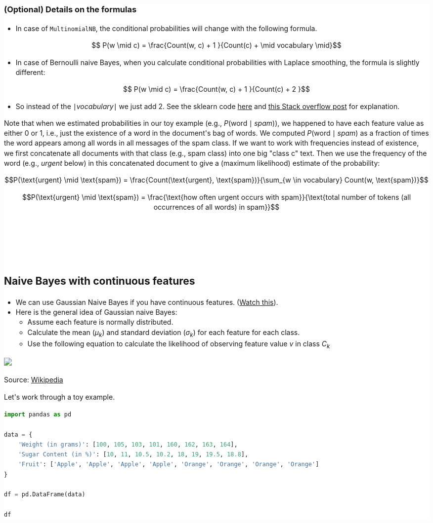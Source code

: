 

### (Optional) Details on the formulas

- In case of `MultinomialNB`, the conditional probabilities will change with the following formula.  

$$ P(w \mid c) = \frac{Count(w, c) + 1 }{Count(c) + \mid vocabulary \mid}$$ 

- In case of Bernoulli naive Bayes, when you calculate conditional probabilities with Laplace smoothing, the formula is slightly different: 

$$ P(w \mid c) = \frac{Count(w, c) + 1 }{Count(c) + 2 }$$ 

- So instead of the $\mid vocabulary \mid$ we just add 2. See the sklearn code [here](https://github.com/scikit-learn/scikit-learn/blob/0d378913b/sklearn/naive_bayes.py#L1031) and [this Stack overflow post](https://stackoverflow.com/questions/40448784/laplace-smoothing-for-bernoulli-model-for-naive-bayes-classifier) for explanation.

Note that when we estimated probabilities in our toy example (e.g., $P(\text{word} \mid spam)$), we happened to have each feature value as either 0 or 1, i.e., just the existence of a word in the document's bag of words. We computed $P(\text{word} \mid spam)$ as a fraction of times the word appears among all words in all messages of the spam class. If we want to work with frequencies instead of existence, we first concatenate all documents with that class (e.g., spam class) into one big "class c" text. Then we use the frequency of the word (e.g., _urgent_ below) in this concatenated document to give a (maximum likelihood) estimate of the probability:

$$P(\text{urgent} \mid \text{spam}) = \frac{Count(\text{urgent}, \text{spam})}{\sum_{w \in vocabulary} Count(w, \text{spam})}$$ 

$$P(\text{urgent} \mid \text{spam}) = \frac{\text{how often urgent occurs with spam}}{\text{total number of tokens (all occurrences of all words) in spam}}$$

<br><br><br><br>

## Naive Bayes with continuous features

- We can use Gaussian Naive Bayes if you have continuous features. ([Watch this](https://www.youtube.com/watch?v=H3EjCKtlVog)).
- Here is the general idea of Gaussian naive Bayes:
    - Assume each feature is normally distributed. 
    - Calculate the mean ($\mu_k$) and standard deviation ($\sigma_k$) for each feature for each class.
    - Use the following equation to calculate the likelihood of observing feature value $v$ in class $C_k$

![](../img/gaus_nb.png)


Source: [Wikipedia](https://en.wikipedia.org/wiki/Naive_Bayes_classifier#Gaussian_naive_Bayes)

Let's work through a toy example. 


```python
import pandas as pd

data = {
    'Weight (in grams)': [100, 105, 103, 101, 160, 162, 163, 164],
    'Sugar Content (in %)': [10, 11, 10.5, 10.2, 18, 19, 19.5, 18.8],
    'Fruit': ['Apple', 'Apple', 'Apple', 'Apple', 'Orange', 'Orange', 'Orange', 'Orange']
}

df = pd.DataFrame(data)

df
```
